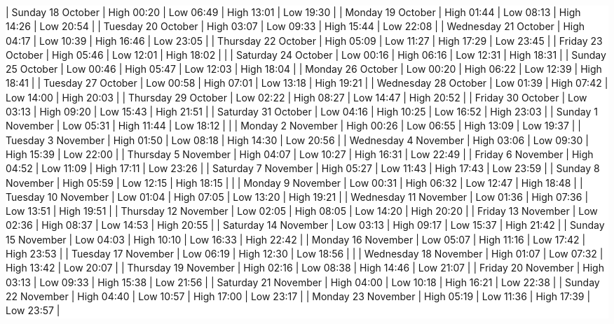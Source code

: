 | Sunday 18 October | High 00:20 | Low 06:49 | High 13:01 | Low 19:30 | 
| Monday 19 October | High 01:44 | Low 08:13 | High 14:26 | Low 20:54 | 
| Tuesday 20 October | High 03:07 | Low 09:33 | High 15:44 | Low 22:08 | 
| Wednesday 21 October | High 04:17 | Low 10:39 | High 16:46 | Low 23:05 | 
| Thursday 22 October | High 05:09 | Low 11:27 | High 17:29 | Low 23:45 | 
| Friday 23 October | High 05:46 | Low 12:01 | High 18:02 |  | 
| Saturday 24 October | Low 00:16 | High 06:16 | Low 12:31 | High 18:31 | 
| Sunday 25 October | Low 00:46 | High 05:47 | Low 12:03 | High 18:04 | 
| Monday 26 October | Low 00:20 | High 06:22 | Low 12:39 | High 18:41 | 
| Tuesday 27 October | Low 00:58 | High 07:01 | Low 13:18 | High 19:21 | 
| Wednesday 28 October | Low 01:39 | High 07:42 | Low 14:00 | High 20:03 | 
| Thursday 29 October | Low 02:22 | High 08:27 | Low 14:47 | High 20:52 | 
| Friday 30 October | Low 03:13 | High 09:20 | Low 15:43 | High 21:51 | 
| Saturday 31 October | Low 04:16 | High 10:25 | Low 16:52 | High 23:03 | 
| Sunday 1 November | Low 05:31 | High 11:44 | Low 18:12 |  | 
| Monday 2 November | High 00:26 | Low 06:55 | High 13:09 | Low 19:37 | 
| Tuesday 3 November | High 01:50 | Low 08:18 | High 14:30 | Low 20:56 | 
| Wednesday 4 November | High 03:06 | Low 09:30 | High 15:39 | Low 22:00 | 
| Thursday 5 November | High 04:07 | Low 10:27 | High 16:31 | Low 22:49 | 
| Friday 6 November | High 04:52 | Low 11:09 | High 17:11 | Low 23:26 | 
| Saturday 7 November | High 05:27 | Low 11:43 | High 17:43 | Low 23:59 | 
| Sunday 8 November | High 05:59 | Low 12:15 | High 18:15 |  | 
| Monday 9 November | Low 00:31 | High 06:32 | Low 12:47 | High 18:48 | 
| Tuesday 10 November | Low 01:04 | High 07:05 | Low 13:20 | High 19:21 | 
| Wednesday 11 November | Low 01:36 | High 07:36 | Low 13:51 | High 19:51 | 
| Thursday 12 November | Low 02:05 | High 08:05 | Low 14:20 | High 20:20 | 
| Friday 13 November | Low 02:36 | High 08:37 | Low 14:53 | High 20:55 | 
| Saturday 14 November | Low 03:13 | High 09:17 | Low 15:37 | High 21:42 | 
| Sunday 15 November | Low 04:03 | High 10:10 | Low 16:33 | High 22:42 | 
| Monday 16 November | Low 05:07 | High 11:16 | Low 17:42 | High 23:53 | 
| Tuesday 17 November | Low 06:19 | High 12:30 | Low 18:56 |  | 
| Wednesday 18 November | High 01:07 | Low 07:32 | High 13:42 | Low 20:07 | 
| Thursday 19 November | High 02:16 | Low 08:38 | High 14:46 | Low 21:07 | 
| Friday 20 November | High 03:13 | Low 09:33 | High 15:38 | Low 21:56 | 
| Saturday 21 November | High 04:00 | Low 10:18 | High 16:21 | Low 22:38 | 
| Sunday 22 November | High 04:40 | Low 10:57 | High 17:00 | Low 23:17 | 
| Monday 23 November | High 05:19 | Low 11:36 | High 17:39 | Low 23:57 | 